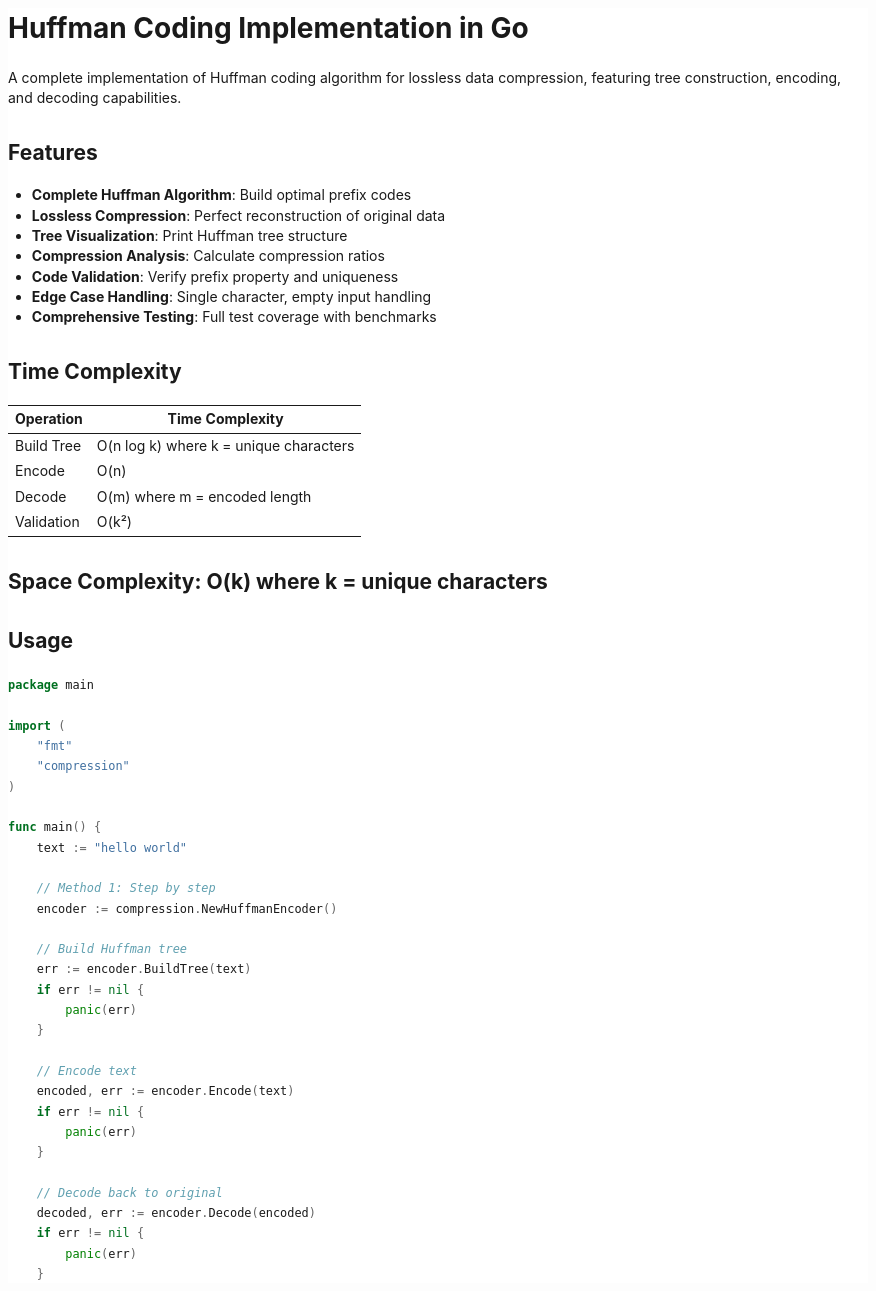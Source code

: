 # Huffman Coding Implementation in Go

A complete implementation of Huffman coding algorithm for lossless data compression, featuring tree construction, encoding, and decoding capabilities.

## Features

- **Complete Huffman Algorithm**: Build optimal prefix codes
- **Lossless Compression**: Perfect reconstruction of original data
- **Tree Visualization**: Print Huffman tree structure
- **Compression Analysis**: Calculate compression ratios
- **Code Validation**: Verify prefix property and uniqueness
- **Edge Case Handling**: Single character, empty input handling
- **Comprehensive Testing**: Full test coverage with benchmarks

## Time Complexity

| Operation | Time Complexity |
|-----------|-----------------|
| Build Tree | O(n log k) where k = unique characters |
| Encode | O(n) |
| Decode | O(m) where m = encoded length |
| Validation | O(k²) |

## Space Complexity: O(k) where k = unique characters

## Usage

```go
package main

import (
    "fmt"
    "compression"
)

func main() {
    text := "hello world"
    
    // Method 1: Step by step
    encoder := compression.NewHuffmanEncoder()
    
    // Build Huffman tree
    err := encoder.BuildTree(text)
    if err != nil {
        panic(err)
    }
    
    // Encode text
    encoded, err := encoder.Encode(text)
    if err != nil {
        panic(err)
    }
    
    // Decode back to original
    decoded, err := encoder.Decode(encoded)
    if err != nil {
        panic(err)
    }
```